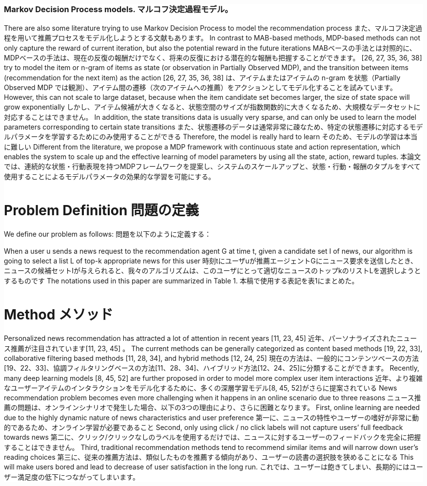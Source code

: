 ### Markov Decision Process models. マルコフ決定過程モデル。

There are also some literature trying to use Markov Decision Process to model the recommendation process
また、マルコフ決定過程を用いて推薦プロセスをモデル化しようとする文献もあります。
In contrast to MAB-based methods, MDP-based methods can not only capture the reward of current iteration, but also the potential reward in the future iterations
MABベースの手法とは対照的に、MDPベースの手法は、現在の反復の報酬だけでなく、将来の反復における潜在的な報酬も把握することができます。
[26, 27, 35, 36, 38] try to model the item or n-gram of items as state (or observation in Partially Observed MDP), and the transition between items (recommendation for the next item) as the action
[26, 27, 35, 36, 38] は、アイテムまたはアイテムの n-gram を状態（Partially Observed MDP では観測）、アイテム間の遷移（次のアイテムへの推薦）をアクションとしてモデル化することを試みています。
However, this can not scale to large dataset, because when the item candidate set becomes larger, the size of state space will grow exponentially
しかし、アイテム候補が大きくなると、状態空間のサイズが指数関数的に大きくなるため、大規模なデータセットに対応することはできません。
In addition, the state transitions data is usually very sparse, and can only be used to learn the model parameters corresponding to certain state transitions
また、状態遷移のデータは通常非常に疎なため、特定の状態遷移に対応するモデルパラメータを学習するためにのみ使用することができる
Therefore, the model is really hard to learn
そのため、モデルの学習は本当に難しい
Different from the literature, we propose a MDP framework with continuous state and action representation, which enables the system to scale up and the effective learning of model parameters by using all the state, action, reward tuples.
本論文では、連続的な状態・行動表現を持つMDPフレームワークを提案し、システムのスケールアップと、状態・行動・報酬のタプルをすべて使用することによるモデルパラメータの効果的な学習を可能にする。

# Problem Definition 問題の定義

We define our problem as follows:
問題を以下のように定義する：

When a user u sends a news request to the recommendation agent G at time t, given a candidate set I of news, our algorithm is going to select a list L of top-k appropriate news for this user
時刻tにユーザuが推薦エージェントGにニュース要求を送信したとき、ニュースの候補セットIが与えられると、我々のアルゴリズムは、このユーザにとって適切なニュースのトップkのリストLを選択しようとするものです
The notations used in this paper are summarized in Table 1.
本稿で使用する表記を表1にまとめた。

# Method メソッド

Personalized news recommendation has attracted a lot of attention in recent years [11, 23, 45]
近年、パーソナライズされたニュース推薦が注目されています[11, 23, 45] 。
The current methods can be generally categorized as content based methods [19, 22, 33], collaborative filtering based methods [11, 28, 34], and hybrid methods [12, 24, 25]
現在の方法は、一般的にコンテンツベースの方法[19、22、33]、協調フィルタリングベースの方法[11、28、34]、ハイブリッド方法[12、24、25]に分類することができます。
Recently, many deep learning models [8, 45, 52] are further proposed in order to model more complex user item interactions
近年、より複雑なユーザーアイテムのインタラクションをモデル化するために、多くの深層学習モデル[8, 45, 52]がさらに提案されている
News recommendation problem becomes even more challenging when it happens in an online scenario due to three reasons
ニュース推薦の問題は、オンラインシナリオで発生した場合、以下の3つの理由により、さらに困難となります。
First, online learning are needed due to the highly dynamic nature of news characteristics and user preference
第一に、ニュースの特性やユーザーの嗜好が非常に動的であるため、オンライン学習が必要であること
Second, only using click / no click labels will not capture users’ full feedback towards news
第二に、クリック/クリックなしのラベルを使用するだけでは、ニュースに対するユーザーのフィードバックを完全に把握することはできません。
Third, traditional recommendation methods tend to recommend similar items and will narrow down user’s reading choices
第三に、従来の推薦方法は、類似したものを推薦する傾向があり、ユーザーの読書の選択肢を狭めることになる
This will make users bored and lead to decrease of user satisfaction in the long run.
これでは、ユーザーは飽きてしまい、長期的にはユーザー満足度の低下につながってしまいます。
